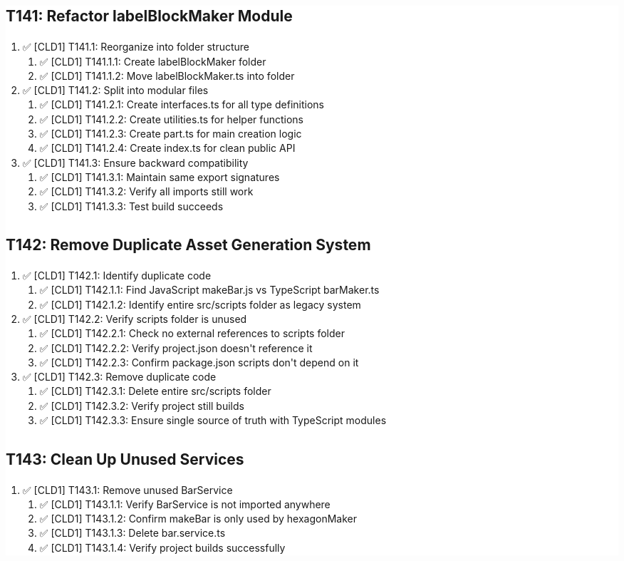 ## T141: Refactor labelBlockMaker Module

1. ✅ [CLD1] T141.1: Reorganize into folder structure
   1. ✅ [CLD1] T141.1.1: Create labelBlockMaker folder
   2. ✅ [CLD1] T141.1.2: Move labelBlockMaker.ts into folder
2. ✅ [CLD1] T141.2: Split into modular files
   1. ✅ [CLD1] T141.2.1: Create interfaces.ts for all type definitions
   2. ✅ [CLD1] T141.2.2: Create utilities.ts for helper functions
   3. ✅ [CLD1] T141.2.3: Create part.ts for main creation logic
   4. ✅ [CLD1] T141.2.4: Create index.ts for clean public API
3. ✅ [CLD1] T141.3: Ensure backward compatibility
   1. ✅ [CLD1] T141.3.1: Maintain same export signatures
   2. ✅ [CLD1] T141.3.2: Verify all imports still work
   3. ✅ [CLD1] T141.3.3: Test build succeeds

## T142: Remove Duplicate Asset Generation System

1. ✅ [CLD1] T142.1: Identify duplicate code
   1. ✅ [CLD1] T142.1.1: Find JavaScript makeBar.js vs TypeScript barMaker.ts
   2. ✅ [CLD1] T142.1.2: Identify entire src/scripts folder as legacy system
2. ✅ [CLD1] T142.2: Verify scripts folder is unused
   1. ✅ [CLD1] T142.2.1: Check no external references to scripts folder
   2. ✅ [CLD1] T142.2.2: Verify project.json doesn't reference it
   3. ✅ [CLD1] T142.2.3: Confirm package.json scripts don't depend on it
3. ✅ [CLD1] T142.3: Remove duplicate code
   1. ✅ [CLD1] T142.3.1: Delete entire src/scripts folder
   2. ✅ [CLD1] T142.3.2: Verify project still builds
   3. ✅ [CLD1] T142.3.3: Ensure single source of truth with TypeScript modules

## T143: Clean Up Unused Services

1. ✅ [CLD1] T143.1: Remove unused BarService
   1. ✅ [CLD1] T143.1.1: Verify BarService is not imported anywhere
   2. ✅ [CLD1] T143.1.2: Confirm makeBar is only used by hexagonMaker
   3. ✅ [CLD1] T143.1.3: Delete bar.service.ts
   4. ✅ [CLD1] T143.1.4: Verify project builds successfully
